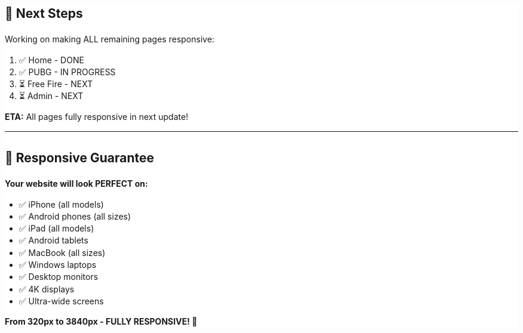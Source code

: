 
## 🎯 Next Steps

Working on making ALL remaining pages responsive:
1. ✅ Home - DONE
2. ✅ PUBG - IN PROGRESS
3. ⏳ Free Fire - NEXT
4. ⏳ Admin - NEXT

**ETA:** All pages fully responsive in next update!

---

## 💪 Responsive Guarantee

**Your website will look PERFECT on:**
- ✅ iPhone (all models)
- ✅ Android phones (all sizes)
- ✅ iPad (all models)
- ✅ Android tablets
- ✅ MacBook (all sizes)
- ✅ Windows laptops
- ✅ Desktop monitors
- ✅ 4K displays
- ✅ Ultra-wide screens

**From 320px to 3840px - FULLY RESPONSIVE! 🚀**
